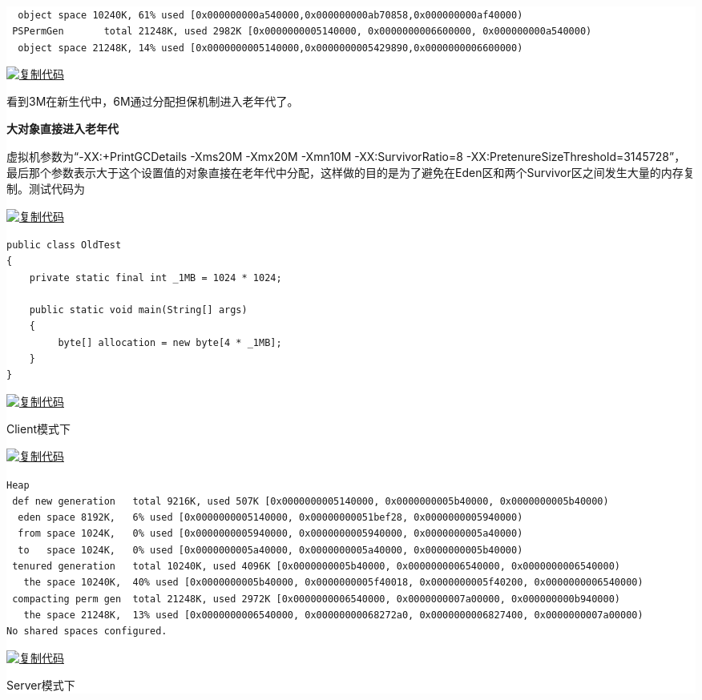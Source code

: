 ```
  object space 10240K, 61% used [0x000000000a540000,0x000000000ab70858,0x000000000af40000)
 PSPermGen       total 21248K, used 2982K [0x0000000005140000, 0x0000000006600000, 0x000000000a540000)
  object space 21248K, 14% used [0x0000000005140000,0x0000000005429890,0x0000000006600000)
```

[![复制代码](https://common.cnblogs.com/images/copycode.gif)](javascript:void(0);)

看到3M在新生代中，6M通过分配担保机制进入老年代了。

 

**大对象直接进入老年代**

虚拟机参数为“-XX:+PrintGCDetails -Xms20M -Xmx20M -Xmn10M -XX:SurvivorRatio=8 -XX:PretenureSizeThreshold=3145728”，最后那个参数表示大于这个设置值的对象直接在老年代中分配，这样做的目的是为了避免在Eden区和两个Survivor区之间发生大量的内存复制。测试代码为

[![复制代码](https://common.cnblogs.com/images/copycode.gif)](javascript:void(0);)

```
public class OldTest
{
    private static final int _1MB = 1024 * 1024;
    
    public static void main(String[] args)
    {
         byte[] allocation = new byte[4 * _1MB];
    }
}
```

[![复制代码](https://common.cnblogs.com/images/copycode.gif)](javascript:void(0);)

Client模式下

[![复制代码](https://common.cnblogs.com/images/copycode.gif)](javascript:void(0);)

```
Heap
 def new generation   total 9216K, used 507K [0x0000000005140000, 0x0000000005b40000, 0x0000000005b40000)
  eden space 8192K,   6% used [0x0000000005140000, 0x00000000051bef28, 0x0000000005940000)
  from space 1024K,   0% used [0x0000000005940000, 0x0000000005940000, 0x0000000005a40000)
  to   space 1024K,   0% used [0x0000000005a40000, 0x0000000005a40000, 0x0000000005b40000)
 tenured generation   total 10240K, used 4096K [0x0000000005b40000, 0x0000000006540000, 0x0000000006540000)
   the space 10240K,  40% used [0x0000000005b40000, 0x0000000005f40018, 0x0000000005f40200, 0x0000000006540000)
 compacting perm gen  total 21248K, used 2972K [0x0000000006540000, 0x0000000007a00000, 0x000000000b940000)
   the space 21248K,  13% used [0x0000000006540000, 0x00000000068272a0, 0x0000000006827400, 0x0000000007a00000)
No shared spaces configured.
```

[![复制代码](https://common.cnblogs.com/images/copycode.gif)](javascript:void(0);)

Server模式下
